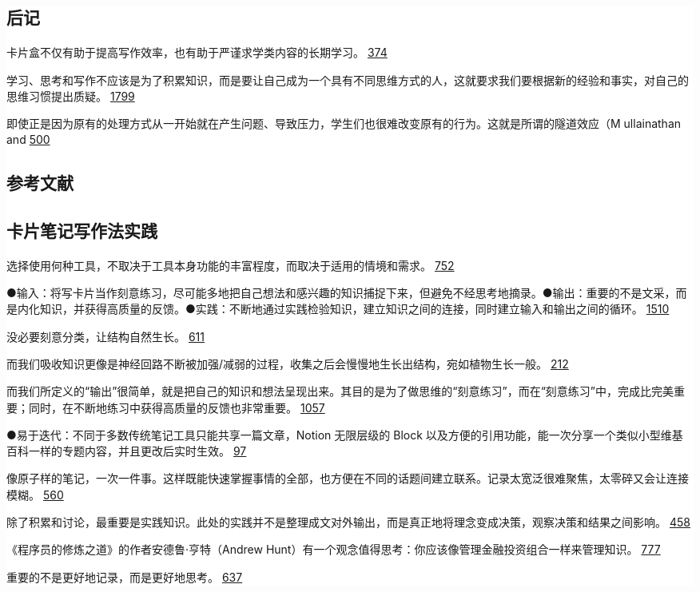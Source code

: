 ## 后记

卡片盒不仅有助于提高写作效率，也有助于严谨求学类内容的长期学习。  <u>374</u>

学习、思考和写作不应该是为了积累知识，而是要让自己成为一个具有不同思维方式的人，这就要求我们要根据新的经验和事实，对自己的思维习惯提出质疑。  <u>1799</u>

即使正是因为原有的处理方式从一开始就在产生问题、导致压力，学生们也很难改变原有的行为。这就是所谓的隧道效应（M ullainathan and  <u>500</u>

## 参考文献

## 卡片笔记写作法实践

选择使用何种工具，不取决于工具本身功能的丰富程度，而取决于适用的情境和需求。  <u>752</u>

●输入：将写卡片当作刻意练习，尽可能多地把自己想法和感兴趣的知识捕捉下来，但避免不经思考地摘录。●输出：重要的不是文采，而是内化知识，并获得高质量的反馈。●实践：不断地通过实践检验知识，建立知识之间的连接，同时建立输入和输出之间的循环。  <u>1510</u>

没必要刻意分类，让结构自然生长。  <u>611</u>

而我们吸收知识更像是神经回路不断被加强/减弱的过程，收集之后会慢慢地生长出结构，宛如植物生长一般。  <u>212</u>

而我们所定义的“输出”很简单，就是把自己的知识和想法呈现出来。其目的是为了做思维的“刻意练习”，而在“刻意练习”中，完成比完美重要；同时，在不断地练习中获得高质量的反馈也非常重要。  <u>1057</u>

●易于迭代：不同于多数传统笔记工具只能共享一篇文章，Notion 无限层级的 Block 以及方便的引用功能，能一次分享一个类似小型维基百科一样的专题内容，并且更改后实时生效。  <u>97</u>

像原子样的笔记，一次一件事。这样既能快速掌握事情的全部，也方便在不同的话题间建立联系。记录太宽泛很难聚焦，太零碎又会让连接模糊。  <u>560</u>

除了积累和讨论，最重要是实践知识。此处的实践并不是整理成文对外输出，而是真正地将理念变成决策，观察决策和结果之间影响。  <u>458</u>

《程序员的修炼之道》的作者安德鲁·亨特（Andrew Hunt）有一个观念值得思考：你应该像管理金融投资组合一样来管理知识。  <u>777</u>

重要的不是更好地记录，而是更好地思考。  <u>637</u>
